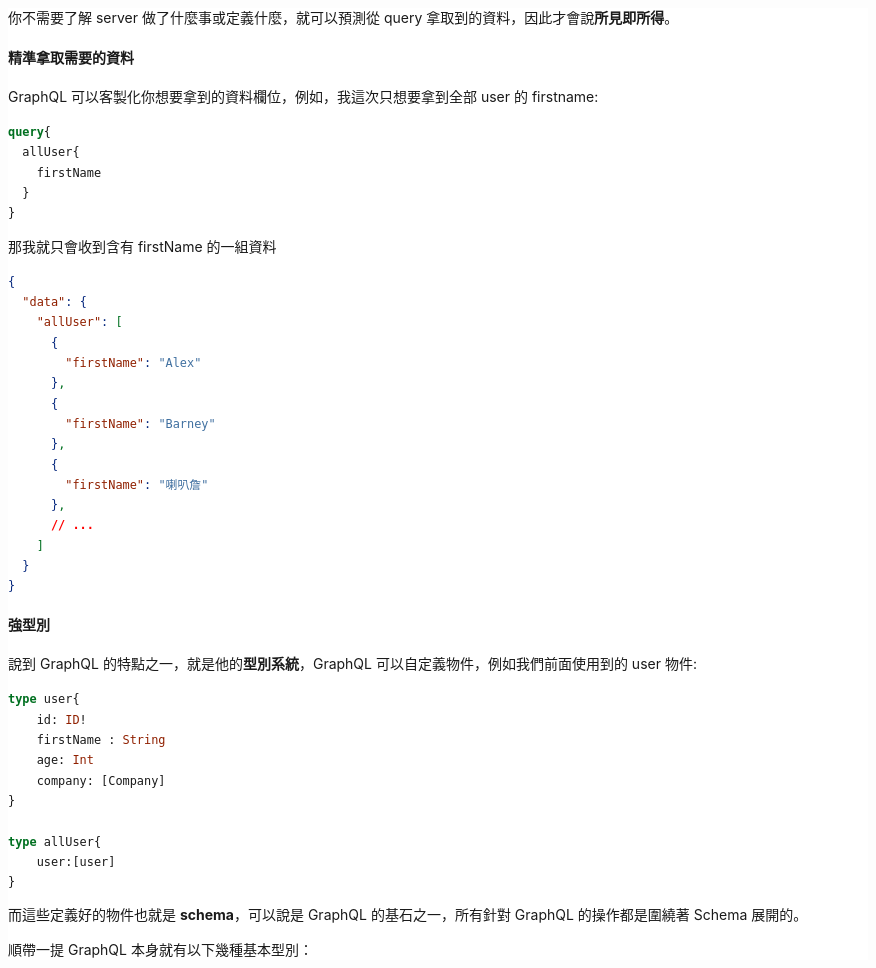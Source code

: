 你不需要了解 server 做了什麼事或定義什麼，就可以預測從 query 拿取到的資料，因此才會說**所見即所得**。

#### 精準拿取需要的資料

GraphQL 可以客製化你想要拿到的資料欄位，例如，我這次只想要拿到全部 user 的 firstname:

```graphql
query{
  allUser{
    firstName
  }
}
```

那我就只會收到含有 firstName 的一組資料

```json
{
  "data": {
    "allUser": [
      {
        "firstName": "Alex"
      },
      {
        "firstName": "Barney"
      },
      {
        "firstName": "喇叭詹"
      },
      // ...
    ]
  }
}
```

#### 強型別

說到 GraphQL 的特點之一，就是他的**型別系統**，GraphQL 可以自定義物件，例如我們前面使用到的 user 物件:

```graphql
type user{
    id: ID!
    firstName : String
    age: Int
    company: [Company]
}

type allUser{
    user:[user]
}
```

而這些定義好的物件也就是 **schema**，可以說是 GraphQL 的基石之一，所有針對 GraphQL 的操作都是圍繞著 Schema 展開的。

順帶一提 GraphQL 本身就有以下幾種基本型別：
